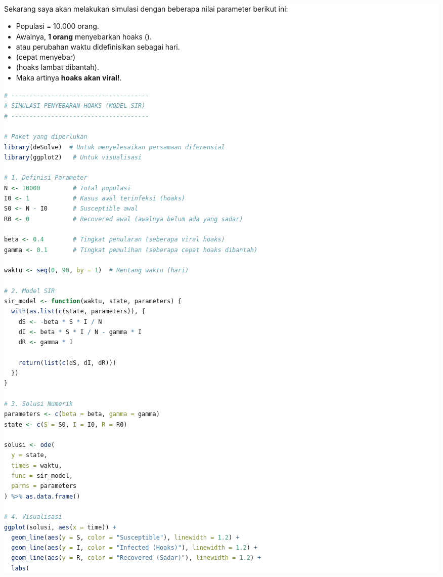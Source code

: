 Sekarang saya akan melakukan simulasi dengan beberapa nilai parameter
berikut ini:

- Populasi = 10.000 orang.  
- Awalnya, **1 orang** menyebarkan hoaks
  (![I_0 = 1](https://latex.codecogs.com/svg.latex?I_0%20%3D%201 "I_0 = 1")).  
- ![dt](https://latex.codecogs.com/svg.latex?dt "dt") atau perubahan
  waktu didefinisikan sebagai hari.
- ![\beta = 0.4](https://latex.codecogs.com/svg.latex?%5Cbeta%20%3D%200.4 "\beta = 0.4")
  (cepat menyebar)
- ![\gamma = 0.1](https://latex.codecogs.com/svg.latex?%5Cgamma%20%3D%200.1 "\gamma = 0.1")
  (hoaks lambat dibantah).  
- Maka
  ![R_0 = \frac{0.4}{0.1} = 4](https://latex.codecogs.com/svg.latex?R_0%20%3D%20%5Cfrac%7B0.4%7D%7B0.1%7D%20%3D%204 "R_0 = \frac{0.4}{0.1} = 4")
  artinya **hoaks akan viral!**.

``` r
# --------------------------------------
# SIMULASI PENYEBARAN HOAKS (MODEL SIR)
# --------------------------------------

# Paket yang diperlukan
library(deSolve)  # Untuk menyelesaikan persamaan diferensial
library(ggplot2)   # Untuk visualisasi

# 1. Definisi Parameter
N <- 10000         # Total populasi
I0 <- 1            # Kasus awal terinfeksi (hoaks)
S0 <- N - I0       # Susceptible awal
R0 <- 0            # Recovered awal (awalnya belum ada yang sadar)

beta <- 0.4        # Tingkat penularan (seberapa viral hoaks)
gamma <- 0.1       # Tingkat pemulihan (seberapa cepat hoaks dibantah)

waktu <- seq(0, 90, by = 1)  # Rentang waktu (hari)

# 2. Model SIR
sir_model <- function(waktu, state, parameters) {
  with(as.list(c(state, parameters)), {
    dS <- -beta * S * I / N
    dI <- beta * S * I / N - gamma * I
    dR <- gamma * I
    
    return(list(c(dS, dI, dR)))
  })
}

# 3. Solusi Numerik
parameters <- c(beta = beta, gamma = gamma)
state <- c(S = S0, I = I0, R = R0)

solusi <- ode(
  y = state,
  times = waktu,
  func = sir_model,
  parms = parameters
) %>% as.data.frame()

# 4. Visualisasi
ggplot(solusi, aes(x = time)) +
  geom_line(aes(y = S, color = "Susceptible"), linewidth = 1.2) +
  geom_line(aes(y = I, color = "Infected (Hoaks)"), linewidth = 1.2) +
  geom_line(aes(y = R, color = "Recovered (Sadar)"), linewidth = 1.2) +
  labs(
```